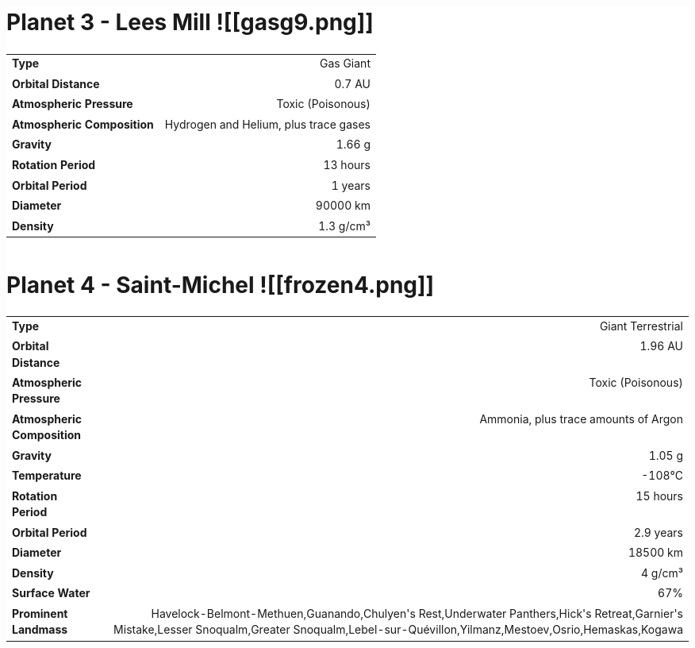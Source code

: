 



# Planet 3 - Lees Mill ![[gasg9.png]]
|                             |                           |
| --------------------------- | -------------------------:|
| **Type**                    |             Gas Giant |
| **Orbital Distance**        |   0.7 AU |
| **Atmospheric Pressure**    |       Toxic (Poisonous) |
| **Atmospheric Composition** |      Hydrogen and Helium, plus trace gases |
| **Gravity**                 |        1.66 g |
| **Rotation Period**         |  13 hours |
| **Orbital Period** | 1 years |
| **Diameter**                |      90000 km | 
| **Density**                 |    1.3 g/cm³ |





# Planet 4 - Saint-Michel ![[frozen4.png]]
|                             |                           |
| --------------------------- | -------------------------:|
| **Type**                    |             Giant Terrestrial |
| **Orbital Distance**        |   1.96 AU |
| **Atmospheric Pressure**    |       Toxic (Poisonous) |
| **Atmospheric Composition** |      Ammonia, plus trace amounts of Argon |
| **Gravity**                 |        1.05 g |
| **Temperature**             |    -108°C |
| **Rotation Period**         |  15 hours |
| **Orbital Period** | 2.9 years |
| **Diameter**                |      18500 km | 
| **Density**                 |    4 g/cm³ |
| **Surface Water**           |           67% | 
| **Prominent Landmass**      |         Havelock-Belmont-Methuen,Guanando,Chulyen's Rest,Underwater Panthers,Hick's Retreat,Garnier's Mistake,Lesser Snoqualm,Greater Snoqualm,Lebel-sur-Quévillon,Yilmanz,Mestoev,Osrio,Hemaskas,Kogawa | 

